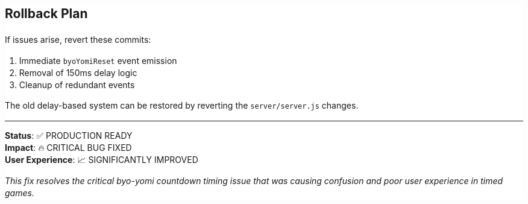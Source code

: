 ## Rollback Plan

If issues arise, revert these commits:
1. Immediate `byoYomiReset` event emission 
2. Removal of 150ms delay logic
3. Cleanup of redundant events

The old delay-based system can be restored by reverting the `server/server.js` changes.

---

**Status**: ✅ PRODUCTION READY  
**Impact**: 🔥 CRITICAL BUG FIXED  
**User Experience**: 📈 SIGNIFICANTLY IMPROVED

*This fix resolves the critical byo-yomi countdown timing issue that was causing confusion and poor user experience in timed games.* 